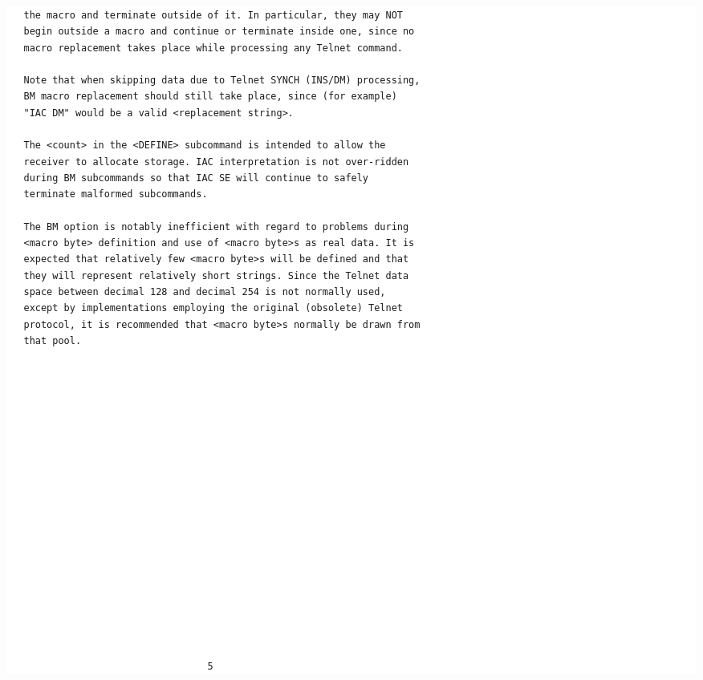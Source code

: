 ``` newpage
   the macro and terminate outside of it. In particular, they may NOT
   begin outside a macro and continue or terminate inside one, since no
   macro replacement takes place while processing any Telnet command.

   Note that when skipping data due to Telnet SYNCH (INS/DM) processing,
   BM macro replacement should still take place, since (for example)
   "IAC DM" would be a valid <replacement string>.

   The <count> in the <DEFINE> subcommand is intended to allow the
   receiver to allocate storage. IAC interpretation is not over-ridden
   during BM subcommands so that IAC SE will continue to safely
   terminate malformed subcommands.

   The BM option is notably inefficient with regard to problems during
   <macro byte> definition and use of <macro byte>s as real data. It is
   expected that relatively few <macro byte>s will be defined and that
   they will represent relatively short strings. Since the Telnet data
   space between decimal 128 and decimal 254 is not normally used,
   except by implementations employing the original (obsolete) Telnet
   protocol, it is recommended that <macro byte>s normally be drawn from
   that pool.



















                                   5
```
